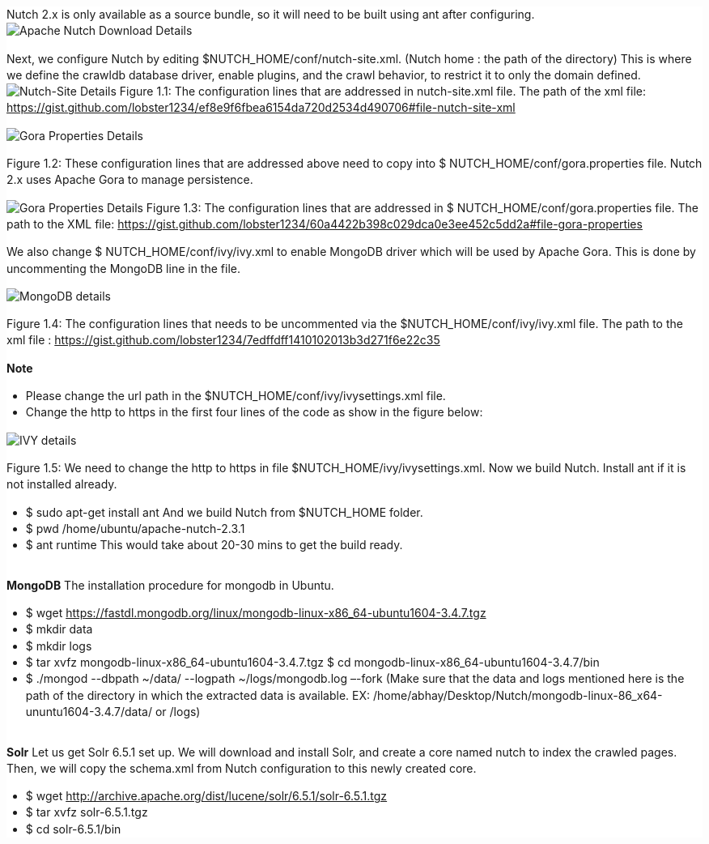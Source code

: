 Nutch 2.x is only available as a source bundle, so it will need to be built using ant after configuring.
![Apache Nutch Download Details](https://github.com/abhaymehtre/Crawling-Engines/blob/master/images/ApacheNutch/2.png)  

Next, we configure Nutch by editing $NUTCH_HOME/conf/nutch-site.xml. (Nutch home : the path of the directory) This is where we define the crawldb database driver, enable plugins, and the crawl behavior, to restrict it to only the domain defined.
![Nutch-Site Details](https://github.com/abhaymehtre/Crawling-Engines/blob/master/images/ApacheNutch/3.png)
Figure 1.1: The configuration lines that are addressed in nutch-site.xml file. 
The path of the xml file: https://gist.github.com/lobster1234/ef8e9f6fbea6154da720d2534d490706#file-nutch-site-xml

![Gora Properties Details](https://github.com/abhaymehtre/Crawling-Engines/blob/master/images/ApacheNutch/4.png)

Figure 1.2: These configuration lines that are addressed above need to copy into $ NUTCH_HOME/conf/gora.properties file. Nutch 2.x uses Apache Gora to manage persistence.

![Gora Properties Details](https://github.com/abhaymehtre/Crawling-Engines/blob/master/images/ApacheNutch/5.PNG)
Figure 1.3: The configuration lines that are addressed in $ NUTCH_HOME/conf/gora.properties file. The path to the XML file: https://gist.github.com/lobster1234/60a4422b398c029dca0e3ee452c5dd2a#file-gora-properties

We also change $ NUTCH_HOME/conf/ivy/ivy.xml to enable MongoDB driver which will be used by Apache Gora. This is done by uncommenting the MongoDB line in the file.

![MongoDB details](https://github.com/abhaymehtre/Crawling-Engines/blob/master/images/ApacheNutch/6.PNG)

Figure 1.4: The configuration lines that needs to be uncommented via the $NUTCH_HOME/conf/ivy/ivy.xml file. The path to the xml file : https://gist.github.com/lobster1234/7edffdff1410102013b3d271f6e22c35

**Note** 
 - Please change the url path in the $NUTCH_HOME/conf/ivy/ivysettings.xml file.
 - Change the http to https in the first four lines of the code as show in the figure below:
 
![IVY details](https://github.com/abhaymehtre/Crawling-Engines/blob/master/images/ApacheNutch/7.PNG)

Figure 1.5: We need to change the http to https in file $NUTCH_HOME/ivy/ivysettings.xml. 
Now we build Nutch. Install ant if it is not installed already.
 - $ sudo apt-get install ant
 And we build Nutch from $NUTCH_HOME folder.
 - $ pwd
 /home/ubuntu/apache-nutch-2.3.1
 - $ ant runtime
 This would take about 20-30 mins to get the build ready.
 ##
 **MongoDB**
The installation procedure for mongodb in Ubuntu.
 - $ wget https://fastdl.mongodb.org/linux/mongodb-linux-x86_64-ubuntu1604-3.4.7.tgz 
 - $ mkdir data 
 - $ mkdir logs 
 - $ tar xvfz mongodb-linux-x86_64-ubuntu1604-3.4.7.tgz $ cd mongodb-linux-x86_64-ubuntu1604-3.4.7/bin 
 - $ ./mongod --dbpath ~/data/ --logpath ~/logs/mongodb.log –-fork (Make sure that the data and logs mentioned here is the path of the directory in which the extracted data is available. EX: /home/abhay/Desktop/Nutch/mongodb-linux-86_x64-ununtu1604-3.4.7/data/ or /logs)
##
**Solr**
Let us get Solr 6.5.1 set up.
We will download and install Solr, and create a core named nutch to index the crawled pages. Then, we will copy the schema.xml from Nutch configuration to this newly created core.
 - $ wget http://archive.apache.org/dist/lucene/solr/6.5.1/solr-6.5.1.tgz 
 - $ tar xvfz solr-6.5.1.tgz 
 - $ cd solr-6.5.1/bin 
